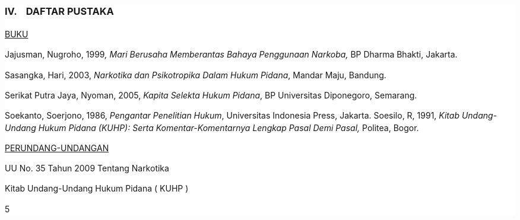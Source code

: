 <h3><a name="bookmark24"></a><span class="font1" style="font-weight:bold;"><a name="bookmark25"></a>IV. &nbsp;&nbsp;&nbsp;DAFTAR PUSTAKA</span></h3></li></ul>
<p><span class="font1" style="text-decoration:underline;">BUKU</span></p>
<p><span class="font1">Jajusman, Nugroho, 1999</span><span class="font1" style="font-style:italic;">, Mari Berusaha Memberantas Bahaya Penggunaan Narkoba,</span><span class="font1"> BP Dharma Bhakti, Jakarta.</span></p>
<p><span class="font1">Sasangka, Hari, 2003, </span><span class="font1" style="font-style:italic;">Narkotika dan Psikotropika Dalam Hukum Pidana</span><span class="font1">, Mandar Maju, Bandung.</span></p>
<p><span class="font1">Serikat Putra Jaya, Nyoman, 2005, </span><span class="font1" style="font-style:italic;">Kapita Selekta Hukum Pidana</span><span class="font1">, BP Universitas Diponegoro, Semarang.</span></p>
<p><span class="font1">Soekanto, Soerjono, 1986, </span><span class="font1" style="font-style:italic;">Pengantar Penelitian Hukum</span><span class="font1">, Universitas Indonesia Press, Jakarta. Soesilo, R, 1991, </span><span class="font1" style="font-style:italic;">Kitab Undang-Undang Hukum Pidana (KUHP): Serta Komentar-Komentarnya Lengkap Pasal Demi Pasal,</span><span class="font1"> Politea, Bogor.</span></p>
<p><span class="font1" style="text-decoration:underline;">PERUNDANG-UNDANGAN</span></p>
<p><span class="font1">UU No. 35 Tahun 2009 Tentang Narkotika</span></p>
<p><span class="font1">Kitab Undang-Undang Hukum Pidana ( KUHP )</span></p>
<p><span class="font1">5</span></p>
